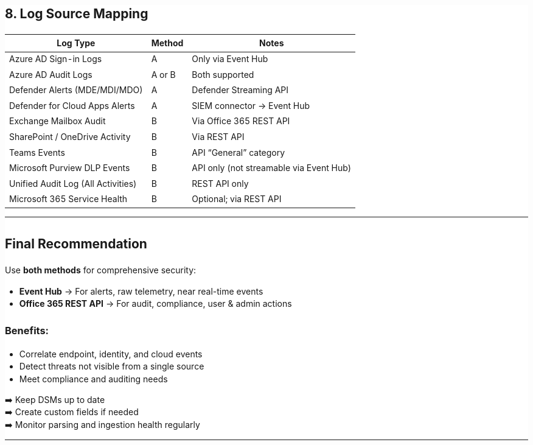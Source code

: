 


## 8. Log Source Mapping

| Log Type                            | Method | Notes                                      |
|-------------------------------------|--------|--------------------------------------------|
| Azure AD Sign-in Logs               | A      | Only via Event Hub                         |
| Azure AD Audit Logs                 | A or B | Both supported                             |
| Defender Alerts (MDE/MDI/MDO)       | A      | Defender Streaming API                     |
| Defender for Cloud Apps Alerts      | A      | SIEM connector → Event Hub                 |
| Exchange Mailbox Audit              | B      | Via Office 365 REST API                    |
| SharePoint / OneDrive Activity      | B      | Via REST API                               |
| Teams Events                        | B      | API “General” category                     |
| Microsoft Purview DLP Events        | B      | API only (not streamable via Event Hub)    |
| Unified Audit Log (All Activities)  | B      | REST API only                              |
| Microsoft 365 Service Health        | B      | Optional; via REST API                     |

---

##  Final Recommendation

Use **both methods** for comprehensive security:

-  **Event Hub** → For alerts, raw telemetry, near real-time events  
-  **Office 365 REST API** → For audit, compliance, user & admin actions  

### Benefits:

-  Correlate endpoint, identity, and cloud events  
-  Detect threats not visible from a single source  
-  Meet compliance and auditing needs  

➡️ Keep DSMs up to date  
➡️ Create custom fields if needed  
➡️ Monitor parsing and ingestion health regularly  

---
